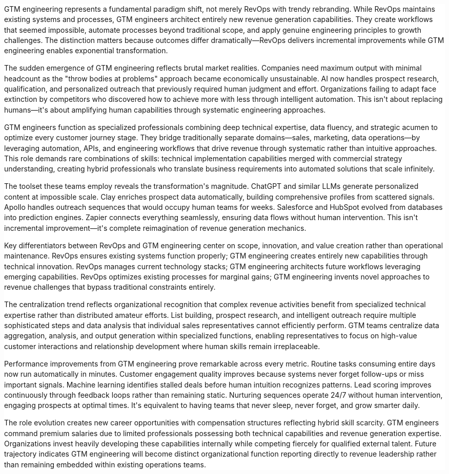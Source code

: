 GTM engineering represents a fundamental paradigm shift, not merely RevOps with trendy rebranding. While RevOps maintains existing systems and processes, GTM engineers architect entirely new revenue generation capabilities. They create workflows that seemed impossible, automate processes beyond traditional scope, and apply genuine engineering principles to growth challenges. The distinction matters because outcomes differ dramatically—RevOps delivers incremental improvements while GTM engineering enables exponential transformation.

The sudden emergence of GTM engineering reflects brutal market realities. Companies need maximum output with minimal headcount as the "throw bodies at problems" approach became economically unsustainable. AI now handles prospect research, qualification, and personalized outreach that previously required human judgment and effort. Organizations failing to adapt face extinction by competitors who discovered how to achieve more with less through intelligent automation. This isn't about replacing humans—it's about amplifying human capabilities through systematic engineering approaches.

GTM engineers function as specialized professionals combining deep technical expertise, data fluency, and strategic acumen to optimize every customer journey stage. They bridge traditionally separate domains—sales, marketing, data operations—by leveraging automation, APIs, and engineering workflows that drive revenue through systematic rather than intuitive approaches. This role demands rare combinations of skills: technical implementation capabilities merged with commercial strategy understanding, creating hybrid professionals who translate business requirements into automated solutions that scale infinitely.

The toolset these teams employ reveals the transformation's magnitude. ChatGPT and similar LLMs generate personalized content at impossible scale. Clay enriches prospect data automatically, building comprehensive profiles from scattered signals. Apollo handles outreach sequences that would occupy human teams for weeks. Salesforce and HubSpot evolved from databases into prediction engines. Zapier connects everything seamlessly, ensuring data flows without human intervention. This isn't incremental improvement—it's complete reimagination of revenue generation mechanics.

Key differentiators between RevOps and GTM engineering center on scope, innovation, and value creation rather than operational maintenance. RevOps ensures existing systems function properly; GTM engineering creates entirely new capabilities through technical innovation. RevOps manages current technology stacks; GTM engineering architects future workflows leveraging emerging capabilities. RevOps optimizes existing processes for marginal gains; GTM engineering invents novel approaches to revenue challenges that bypass traditional constraints entirely.

The centralization trend reflects organizational recognition that complex revenue activities benefit from specialized technical expertise rather than distributed amateur efforts. List building, prospect research, and intelligent outreach require multiple sophisticated steps and data analysis that individual sales representatives cannot efficiently perform. GTM teams centralize data aggregation, analysis, and output generation within specialized functions, enabling representatives to focus on high-value customer interactions and relationship development where human skills remain irreplaceable.

Performance improvements from GTM engineering prove remarkable across every metric. Routine tasks consuming entire days now run automatically in minutes. Customer engagement quality improves because systems never forget follow-ups or miss important signals. Machine learning identifies stalled deals before human intuition recognizes patterns. Lead scoring improves continuously through feedback loops rather than remaining static. Nurturing sequences operate 24/7 without human intervention, engaging prospects at optimal times. It's equivalent to having teams that never sleep, never forget, and grow smarter daily.

The role evolution creates new career opportunities with compensation structures reflecting hybrid skill scarcity. GTM engineers command premium salaries due to limited professionals possessing both technical capabilities and revenue generation expertise. Organizations invest heavily developing these capabilities internally while competing fiercely for qualified external talent. Future trajectory indicates GTM engineering will become distinct organizational function reporting directly to revenue leadership rather than remaining embedded within existing operations teams.
